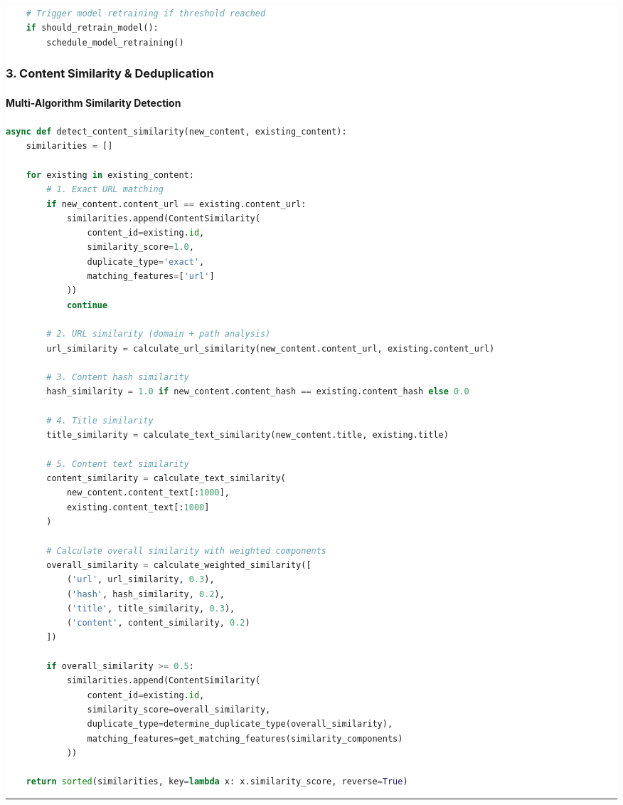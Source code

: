 ```python
    # Trigger model retraining if threshold reached
    if should_retrain_model():
        schedule_model_retraining()
```

### **3. Content Similarity & Deduplication**

#### **Multi-Algorithm Similarity Detection**
```python
async def detect_content_similarity(new_content, existing_content):
    similarities = []
    
    for existing in existing_content:
        # 1. Exact URL matching
        if new_content.content_url == existing.content_url:
            similarities.append(ContentSimilarity(
                content_id=existing.id,
                similarity_score=1.0,
                duplicate_type='exact',
                matching_features=['url']
            ))
            continue
        
        # 2. URL similarity (domain + path analysis)
        url_similarity = calculate_url_similarity(new_content.content_url, existing.content_url)
        
        # 3. Content hash similarity
        hash_similarity = 1.0 if new_content.content_hash == existing.content_hash else 0.0
        
        # 4. Title similarity
        title_similarity = calculate_text_similarity(new_content.title, existing.title)
        
        # 5. Content text similarity
        content_similarity = calculate_text_similarity(
            new_content.content_text[:1000], 
            existing.content_text[:1000]
        )
        
        # Calculate overall similarity with weighted components
        overall_similarity = calculate_weighted_similarity([
            ('url', url_similarity, 0.3),
            ('hash', hash_similarity, 0.2),
            ('title', title_similarity, 0.3),
            ('content', content_similarity, 0.2)
        ])
        
        if overall_similarity >= 0.5:
            similarities.append(ContentSimilarity(
                content_id=existing.id,
                similarity_score=overall_similarity,
                duplicate_type=determine_duplicate_type(overall_similarity),
                matching_features=get_matching_features(similarity_components)
            ))
    
    return sorted(similarities, key=lambda x: x.similarity_score, reverse=True)
```

---